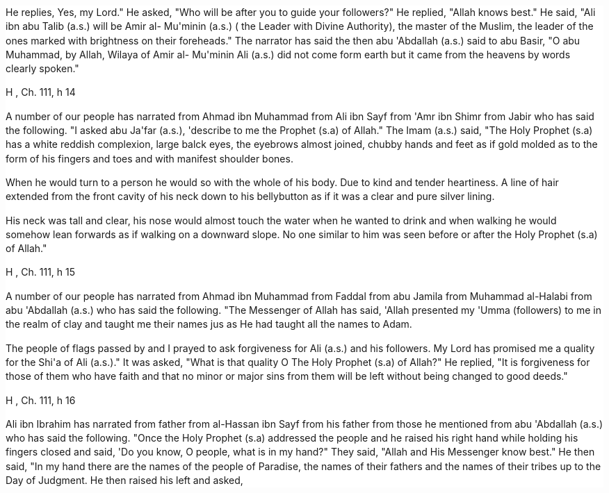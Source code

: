 He replies, Yes, my Lord." He asked, "Who will be after you to guide
your followers?" He replied, "Allah knows best." He said, "Ali ibn abu
Talib (a.s.) will be Amir al- Mu'minin (a.s.) ( the Leader with Divine
Authority), the master of the Muslim, the leader of the ones marked with
brightness on their foreheads." The narrator has said the then abu
'Abdallah (a.s.) said to abu Basir, "O abu Muhammad, by Allah, Wilaya of
Amir al- Mu'minin Ali (a.s.) did not come form earth but it came from
the heavens by words clearly spoken."

H , Ch. 111, h 14

A number of our people has narrated from Ahmad ibn Muhammad from Ali
ibn Sayf from 'Amr ibn Shimr from Jabir who has said the following. "I
asked abu Ja'far (a.s.), 'describe to me the Prophet (s.a) of Allah."
The Imam (a.s.) said, "The Holy Prophet (s.a) has a white reddish
complexion, large balck eyes, the eyebrows almost joined, chubby hands
and feet as if gold molded as to the form of his fingers and toes and
with manifest shoulder bones.

When he would turn to a person he would so with the whole of his body.
Due to kind and tender heartiness. A line of hair extended from the
front cavity of his neck down to his bellybutton as if it was a clear
and pure silver lining.

His neck was tall and clear, his nose would almost touch the water when
he wanted to drink and when walking he would somehow lean forwards as if
walking on a downward slope. No one similar to him was seen before or
after the Holy Prophet (s.a) of Allah."

H , Ch. 111, h 15

A number of our people has narrated from Ahmad ibn Muhammad from Faddal
from abu Jamila from Muhammad al-Halabi from abu 'Abdallah (a.s.) who
has said the following. "The Messenger of Allah has said, 'Allah
presented my 'Umma (followers) to me in the realm of clay and taught me
their names jus as He had taught all the names to Adam.

The people of flags passed by and I prayed to ask forgiveness for Ali
(a.s.) and his followers. My Lord has promised me a quality for the
Shi'a of Ali (a.s.)." It was asked, "What is that quality O The Holy
Prophet (s.a) of Allah?" He replied, "It is forgiveness for those of
them who have faith and that no minor or major sins from them will be
left without being changed to good deeds."

H , Ch. 111, h 16

Ali ibn Ibrahim has narrated from father from al-Hassan ibn Sayf from
his father from those he mentioned from abu 'Abdallah (a.s.) who has
said the following. "Once the Holy Prophet (s.a) addressed the people
and he raised his right hand while holding his fingers closed and said,
'Do you know, O people, what is in my hand?" They said, "Allah and His
Messenger know best." He then said, "In my hand there are the names of
the people of Paradise, the names of their fathers and the names of
their tribes up to the Day of Judgment. He then raised his left and
asked,
